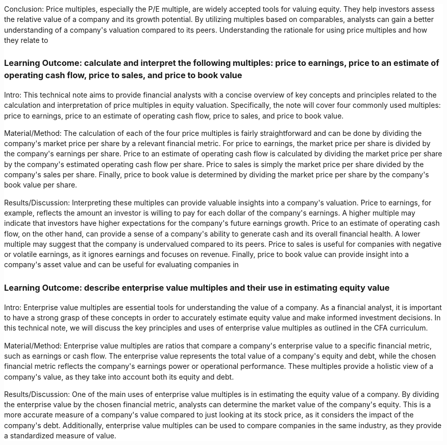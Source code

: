 Conclusion:
Price multiples, especially the P/E multiple, are widely accepted tools for valuing equity. They help investors assess the relative value of a company and its growth potential. By utilizing multiples based on comparables, analysts can gain a better understanding of a company's valuation compared to its peers. Understanding the rationale for using price multiples and how they relate to

### Learning Outcome:  calculate and interpret the following multiples: price to earnings, price to an estimate of operating cash flow, price to sales, and price to book value

Intro:
This technical note aims to provide financial analysts with a concise overview of key concepts and principles related to the calculation and interpretation of price multiples in equity valuation. Specifically, the note will cover four commonly used multiples: price to earnings, price to an estimate of operating cash flow, price to sales, and price to book value.

Material/Method:
The calculation of each of the four price multiples is fairly straightforward and can be done by dividing the company's market price per share by a relevant financial metric. For price to earnings, the market price per share is divided by the company's earnings per share. Price to an estimate of operating cash flow is calculated by dividing the market price per share by the company's estimated operating cash flow per share. Price to sales is simply the market price per share divided by the company's sales per share. Finally, price to book value is determined by dividing the market price per share by the company's book value per share.

Results/Discussion:
Interpreting these multiples can provide valuable insights into a company's valuation. Price to earnings, for example, reflects the amount an investor is willing to pay for each dollar of the company's earnings. A higher multiple may indicate that investors have higher expectations for the company's future earnings growth. Price to an estimate of operating cash flow, on the other hand, can provide a sense of a company's ability to generate cash and its overall financial health. A lower multiple may suggest that the company is undervalued compared to its peers. Price to sales is useful for companies with negative or volatile earnings, as it ignores earnings and focuses on revenue. Finally, price to book value can provide insight into a company's asset value and can be useful for evaluating companies in

### Learning Outcome:  describe enterprise value multiples and their use in estimating equity value

Intro:
Enterprise value multiples are essential tools for understanding the value of a company. As a financial analyst, it is important to have a strong grasp of these concepts in order to accurately estimate equity value and make informed investment decisions. In this technical note, we will discuss the key principles and uses of enterprise value multiples as outlined in the CFA curriculum.

Material/Method:
Enterprise value multiples are ratios that compare a company's enterprise value to a specific financial metric, such as earnings or cash flow. The enterprise value represents the total value of a company's equity and debt, while the chosen financial metric reflects the company's earnings power or operational performance. These multiples provide a holistic view of a company's value, as they take into account both its equity and debt.

Results/Discussion:
One of the main uses of enterprise value multiples is in estimating the equity value of a company. By dividing the enterprise value by the chosen financial metric, analysts can determine the market value of the company's equity. This is a more accurate measure of a company's value compared to just looking at its stock price, as it considers the impact of the company's debt. Additionally, enterprise value multiples can be used to compare companies in the same industry, as they provide a standardized measure of value.
